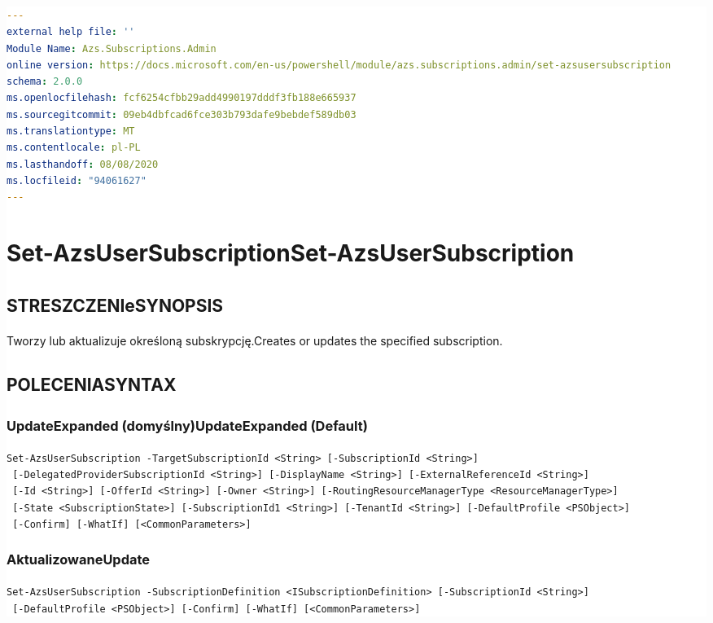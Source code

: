 ```yaml
---
external help file: ''
Module Name: Azs.Subscriptions.Admin
online version: https://docs.microsoft.com/en-us/powershell/module/azs.subscriptions.admin/set-azsusersubscription
schema: 2.0.0
ms.openlocfilehash: fcf6254cfbb29add4990197dddf3fb188e665937
ms.sourcegitcommit: 09eb4dbfcad6fce303b793dafe9bebdef589db03
ms.translationtype: MT
ms.contentlocale: pl-PL
ms.lasthandoff: 08/08/2020
ms.locfileid: "94061627"
---
```

# <span data-ttu-id="6b4e2-101">Set-AzsUserSubscription</span><span class="sxs-lookup"><span data-stu-id="6b4e2-101">Set-AzsUserSubscription</span></span>

## <span data-ttu-id="6b4e2-102">STRESZCZENIe</span><span class="sxs-lookup"><span data-stu-id="6b4e2-102">SYNOPSIS</span></span>
<span data-ttu-id="6b4e2-103">Tworzy lub aktualizuje określoną subskrypcję.</span><span class="sxs-lookup"><span data-stu-id="6b4e2-103">Creates or updates the specified subscription.</span></span>

## <span data-ttu-id="6b4e2-104">POLECENIA</span><span class="sxs-lookup"><span data-stu-id="6b4e2-104">SYNTAX</span></span>

### <span data-ttu-id="6b4e2-105">UpdateExpanded (domyślny)</span><span class="sxs-lookup"><span data-stu-id="6b4e2-105">UpdateExpanded (Default)</span></span>
```
Set-AzsUserSubscription -TargetSubscriptionId <String> [-SubscriptionId <String>]
 [-DelegatedProviderSubscriptionId <String>] [-DisplayName <String>] [-ExternalReferenceId <String>]
 [-Id <String>] [-OfferId <String>] [-Owner <String>] [-RoutingResourceManagerType <ResourceManagerType>]
 [-State <SubscriptionState>] [-SubscriptionId1 <String>] [-TenantId <String>] [-DefaultProfile <PSObject>]
 [-Confirm] [-WhatIf] [<CommonParameters>]
```

### <span data-ttu-id="6b4e2-106">Aktualizowane</span><span class="sxs-lookup"><span data-stu-id="6b4e2-106">Update</span></span>
```
Set-AzsUserSubscription -SubscriptionDefinition <ISubscriptionDefinition> [-SubscriptionId <String>]
 [-DefaultProfile <PSObject>] [-Confirm] [-WhatIf] [<CommonParameters>]
```
